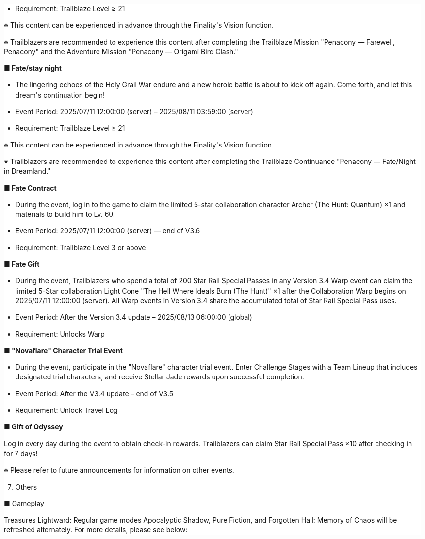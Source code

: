 - Requirement: Trailblaze Level ≥ 21

※ This content can be experienced in advance through the Finality's Vision function.

※ Trailblazers are recommended to experience this content after completing the Trailblaze Mission "Penacony — Farewell, Penacony" and the Adventure Mission "Penacony — Origami Bird Clash."

**■ Fate/stay night**

- The lingering echoes of the Holy Grail War endure and a new heroic battle is about to kick off again. Come forth, and let this dream's continuation begin!

- Event Period: 2025/07/11 12:00:00 (server) – 2025/08/11 03:59:00 (server)

- Requirement: Trailblaze Level ≥ 21

※ This content can be experienced in advance through the Finality's Vision function.

※ Trailblazers are recommended to experience this content after completing the Trailblaze Continuance "Penacony — Fate/Night in Dreamland."

**■ Fate Contract**

- During the event, log in to the game to claim the limited 5-star collaboration character Archer (The Hunt: Quantum) ×1 and materials to build him to Lv. 60.

- Event Period: 2025/07/11 12:00:00 (server) — end of V3.6

- Requirement: Trailblaze Level 3 or above

**■ Fate Gift**

- During the event, Trailblazers who spend a total of 200 Star Rail Special Passes in any Version 3.4 Warp event can claim the limited 5-Star collaboration Light Cone "The Hell Where Ideals Burn (The Hunt)" ×1 after the Collaboration Warp begins on 2025/07/11 12:00:00 (server). All Warp events in Version 3.4 share the accumulated total of Star Rail Special Pass uses.

- Event Period: After the Version 3.4 update – 2025/08/13 06:00:00 (global)

- Requirement: Unlocks Warp

**■ "Novaflare" Character Trial Event**

- During the event, participate in the "Novaflare" character trial event. Enter Challenge Stages with a Team Lineup that includes designated trial characters, and receive Stellar Jade rewards upon successful completion.

- Event Period: After the V3.4 update – end of V3.5

- Requirement: Unlock Travel Log

**■ Gift of Odyssey**

Log in every day during the event to obtain check-in rewards. Trailblazers can claim Star Rail Special Pass ×10 after checking in for 7 days!

※ Please refer to future announcements for information on other events.

7. Others

■ Gameplay

Treasures Lightward: Regular game modes Apocalyptic Shadow, Pure Fiction, and Forgotten Hall: Memory of Chaos will be refreshed alternately. For more details, please see below:
